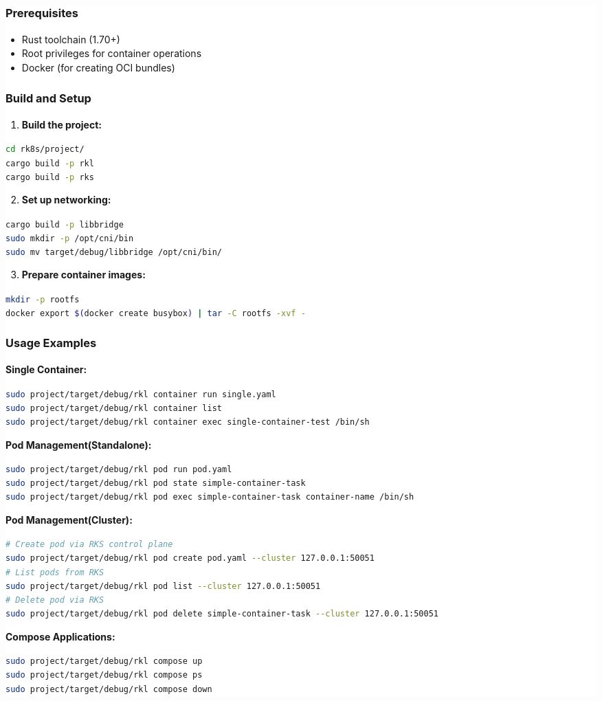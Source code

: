 ### Prerequisites
- Rust toolchain (1.70+)
- Root privileges for container operations
- Docker (for creating OCI bundles)

### Build and Setup
1. **Build the project:**
```bash
cd rk8s/project/
cargo build -p rkl
cargo build -p rks
```

2. **Set up networking:**
```bash
cargo build -p libbridge
sudo mkdir -p /opt/cni/bin
sudo mv target/debug/libbridge /opt/cni/bin/
```

3. **Prepare container images:**
```bash
mkdir -p rootfs
docker export $(docker create busybox) | tar -C rootfs -xvf -
```

### Usage Examples

**Single Container:**
```bash
sudo project/target/debug/rkl container run single.yaml
sudo project/target/debug/rkl container list
sudo project/target/debug/rkl container exec single-container-test /bin/sh
```

**Pod Management(Standalone):**
```bash
sudo project/target/debug/rkl pod run pod.yaml
sudo project/target/debug/rkl pod state simple-container-task
sudo project/target/debug/rkl pod exec simple-container-task container-name /bin/sh
```

**Pod Management(Cluster):**
```bash
# Create pod via RKS control plane
sudo project/target/debug/rkl pod create pod.yaml --cluster 127.0.0.1:50051
# List pods from RKS
sudo project/target/debug/rkl pod list --cluster 127.0.0.1:50051
# Delete pod via RKS
sudo project/target/debug/rkl pod delete simple-container-task --cluster 127.0.0.1:50051
```

**Compose Applications:**
```bash
sudo project/target/debug/rkl compose up
sudo project/target/debug/rkl compose ps
sudo project/target/debug/rkl compose down
```
